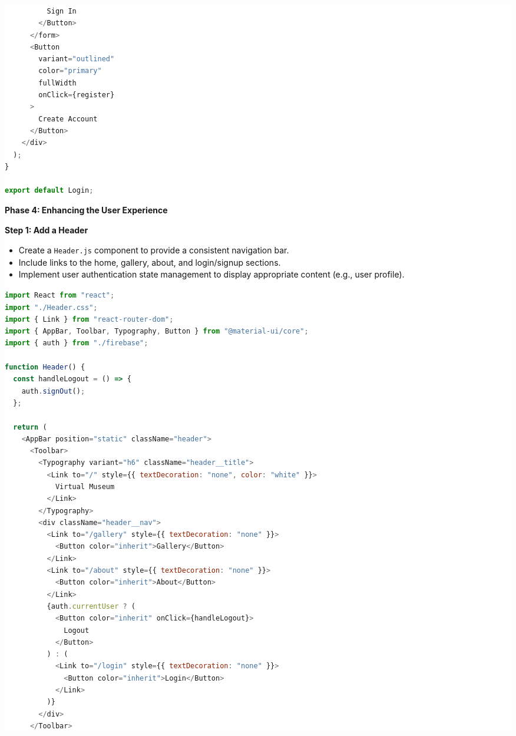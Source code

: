 ```javascript
          Sign In
        </Button>
      </form>
      <Button
        variant="outlined"
        color="primary"
        fullWidth
        onClick={register}
      >
        Create Account
      </Button>
    </div>
  );
}

export default Login;
```

**Phase 4: Enhancing the User Experience**

**Step 1: Add a Header**

* Create a `Header.js` component to provide a consistent navigation bar.
* Include links to the home, gallery, about, and login/signup sections.
* Implement user authentication state management to display appropriate content (e.g., user profile).

```javascript
import React from "react";
import "./Header.css";
import { Link } from "react-router-dom";
import { AppBar, Toolbar, Typography, Button } from "@material-ui/core";
import { auth } from "./firebase";

function Header() {
  const handleLogout = () => {
    auth.signOut();
  };

  return (
    <AppBar position="static" className="header">
      <Toolbar>
        <Typography variant="h6" className="header__title">
          <Link to="/" style={{ textDecoration: "none", color: "white" }}>
            Virtual Museum
          </Link>
        </Typography>
        <div className="header__nav">
          <Link to="/gallery" style={{ textDecoration: "none" }}>
            <Button color="inherit">Gallery</Button>
          </Link>
          <Link to="/about" style={{ textDecoration: "none" }}>
            <Button color="inherit">About</Button>
          </Link>
          {auth.currentUser ? (
            <Button color="inherit" onClick={handleLogout}>
              Logout
            </Button>
          ) : (
            <Link to="/login" style={{ textDecoration: "none" }}>
              <Button color="inherit">Login</Button>
            </Link>
          )}
        </div>
      </Toolbar>
```